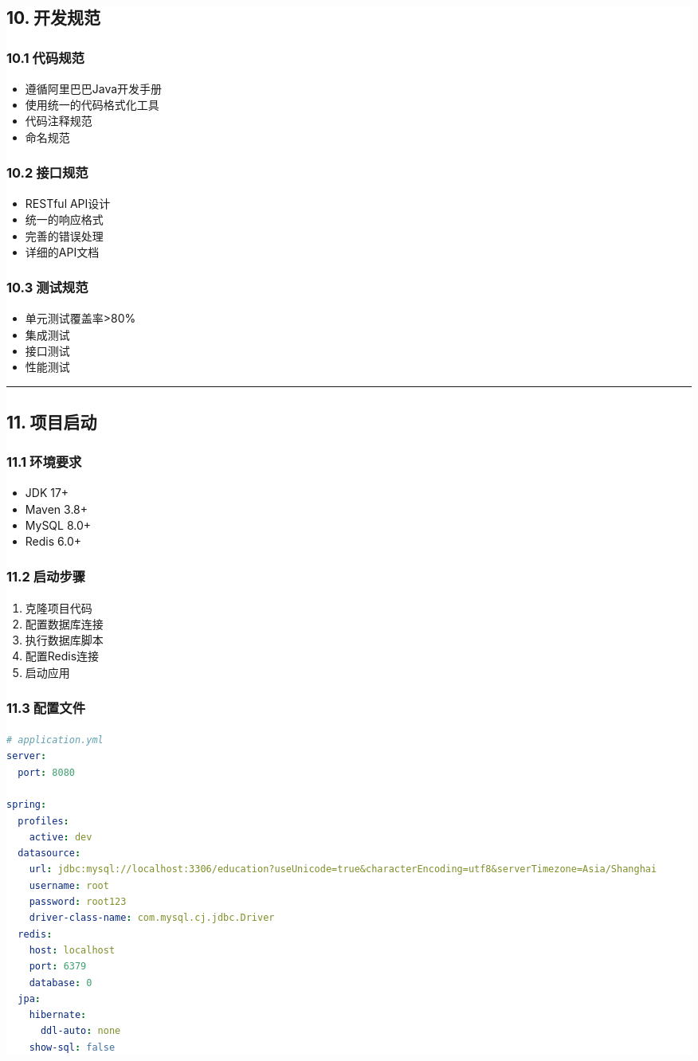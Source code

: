 
## 10. 开发规范

### 10.1 代码规范
- 遵循阿里巴巴Java开发手册
- 使用统一的代码格式化工具
- 代码注释规范
- 命名规范

### 10.2 接口规范
- RESTful API设计
- 统一的响应格式
- 完善的错误处理
- 详细的API文档

### 10.3 测试规范
- 单元测试覆盖率>80%
- 集成测试
- 接口测试
- 性能测试

---

## 11. 项目启动

### 11.1 环境要求
- JDK 17+
- Maven 3.8+
- MySQL 8.0+
- Redis 6.0+

### 11.2 启动步骤
1. 克隆项目代码
2. 配置数据库连接
3. 执行数据库脚本
4. 配置Redis连接
5. 启动应用

### 11.3 配置文件
```yaml
# application.yml
server:
  port: 8080

spring:
  profiles:
    active: dev
  datasource:
    url: jdbc:mysql://localhost:3306/education?useUnicode=true&characterEncoding=utf8&serverTimezone=Asia/Shanghai
    username: root
    password: root123
    driver-class-name: com.mysql.cj.jdbc.Driver
  redis:
    host: localhost
    port: 6379
    database: 0
  jpa:
    hibernate:
      ddl-auto: none
    show-sql: false
```